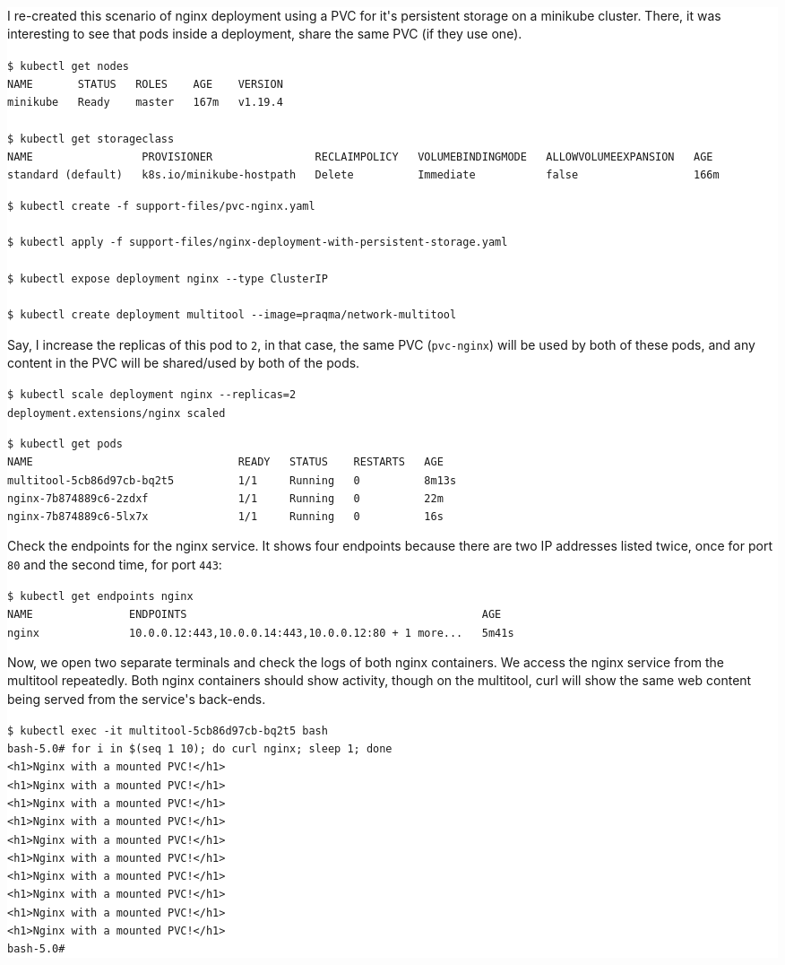 I re-created this scenario of nginx deployment using a PVC for it's persistent storage on a minikube cluster. There, it was interesting to see that pods inside a deployment, share the same PVC (if they use one). 

```
$ kubectl get nodes
NAME       STATUS   ROLES    AGE    VERSION
minikube   Ready    master   167m   v1.19.4

$ kubectl get storageclass
NAME                 PROVISIONER                RECLAIMPOLICY   VOLUMEBINDINGMODE   ALLOWVOLUMEEXPANSION   AGE
standard (default)   k8s.io/minikube-hostpath   Delete          Immediate           false                  166m
```

```
$ kubectl create -f support-files/pvc-nginx.yaml

$ kubectl apply -f support-files/nginx-deployment-with-persistent-storage.yaml

$ kubectl expose deployment nginx --type ClusterIP

$ kubectl create deployment multitool --image=praqma/network-multitool
```

Say, I increase the replicas of this pod to `2`, in that case, the same PVC (`pvc-nginx`)  will be used by both of these pods, and any content in the PVC will be shared/used by both of the pods.

```
$ kubectl scale deployment nginx --replicas=2
deployment.extensions/nginx scaled
```

```
$ kubectl get pods
NAME                                READY   STATUS    RESTARTS   AGE
multitool-5cb86d97cb-bq2t5          1/1     Running   0          8m13s
nginx-7b874889c6-2zdxf              1/1     Running   0          22m
nginx-7b874889c6-5lx7x              1/1     Running   0          16s
```

Check the endpoints for the nginx service. It shows four endpoints because there are two IP addresses listed twice, once for port `80` and the second time, for port `443`:

```
$ kubectl get endpoints nginx
NAME               ENDPOINTS                                              AGE
nginx              10.0.0.12:443,10.0.0.14:443,10.0.0.12:80 + 1 more...   5m41s
```

Now, we open two separate terminals and check the logs of both nginx containers. We access the nginx service from the multitool repeatedly. Both nginx containers should show activity, though on the multitool, curl will show the same web content being served from the service's back-ends.

```
$ kubectl exec -it multitool-5cb86d97cb-bq2t5 bash
bash-5.0# for i in $(seq 1 10); do curl nginx; sleep 1; done
<h1>Nginx with a mounted PVC!</h1>
<h1>Nginx with a mounted PVC!</h1>
<h1>Nginx with a mounted PVC!</h1>
<h1>Nginx with a mounted PVC!</h1>
<h1>Nginx with a mounted PVC!</h1>
<h1>Nginx with a mounted PVC!</h1>
<h1>Nginx with a mounted PVC!</h1>
<h1>Nginx with a mounted PVC!</h1>
<h1>Nginx with a mounted PVC!</h1>
<h1>Nginx with a mounted PVC!</h1>
bash-5.0#
```
